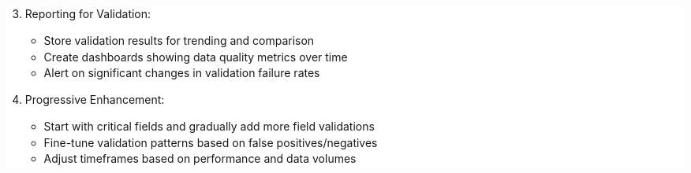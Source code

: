 3. Reporting for Validation:

   - Store validation results for trending and comparison
   - Create dashboards showing data quality metrics over time
   - Alert on significant changes in validation failure rates

4. Progressive Enhancement:
   - Start with critical fields and gradually add more field validations
   - Fine-tune validation patterns based on false positives/negatives
   - Adjust timeframes based on performance and data volumes
